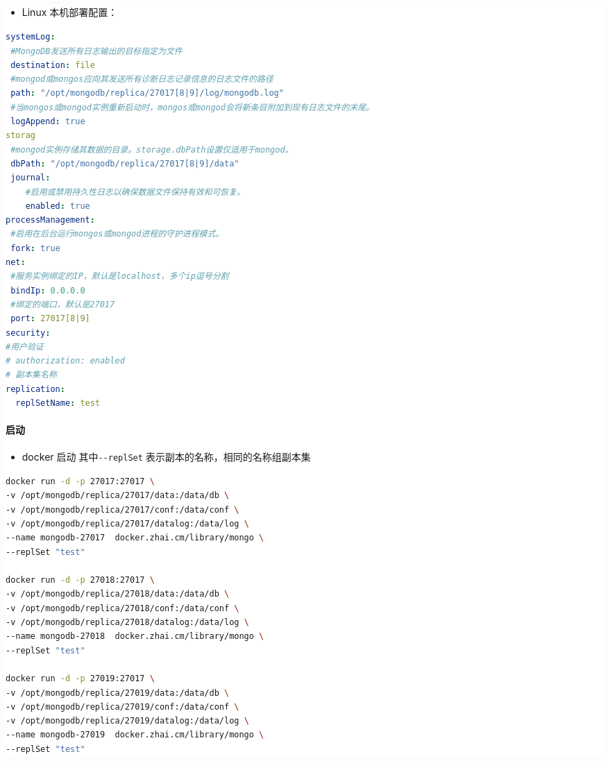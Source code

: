 - Linux 本机部署配置：

```yml
systemLog:
 #MongoDB发送所有日志输出的目标指定为文件
 destination: file
 #mongod或mongos应向其发送所有诊断日志记录信息的日志文件的路径
 path: "/opt/mongodb/replica/27017[8|9]/log/mongodb.log"
 #当mongos或mongod实例重新启动时，mongos或mongod会将新条目附加到现有日志文件的末尾。
 logAppend: true
storag
 #mongod实例存储其数据的目录。storage.dbPath设置仅适用于mongod。
 dbPath: "/opt/mongodb/replica/27017[8|9]/data"
 journal:
    #启用或禁用持久性日志以确保数据文件保持有效和可恢复。
    enabled: true
processManagement:
 #启用在后台运行mongos或mongod进程的守护进程模式。
 fork: true
net:
 #服务实例绑定的IP，默认是localhost，多个ip逗号分割
 bindIp: 0.0.0.0
 #绑定的端口，默认是27017
 port: 27017[8|9]
security:
#用户验证
# authorization: enabled
# 副本集名称
replication:
  replSetName: test

```

#### 启动

- docker 启动
  其中`--replSet` 表示副本的名称，相同的名称组副本集

```bash
docker run -d -p 27017:27017 \
-v /opt/mongodb/replica/27017/data:/data/db \
-v /opt/mongodb/replica/27017/conf:/data/conf \
-v /opt/mongodb/replica/27017/datalog:/data/log \
--name mongodb-27017  docker.zhai.cm/library/mongo \
--replSet "test"

docker run -d -p 27018:27017 \
-v /opt/mongodb/replica/27018/data:/data/db \
-v /opt/mongodb/replica/27018/conf:/data/conf \
-v /opt/mongodb/replica/27018/datalog:/data/log \
--name mongodb-27018  docker.zhai.cm/library/mongo \
--replSet "test"

docker run -d -p 27019:27017 \
-v /opt/mongodb/replica/27019/data:/data/db \
-v /opt/mongodb/replica/27019/conf:/data/conf \
-v /opt/mongodb/replica/27019/datalog:/data/log \
--name mongodb-27019  docker.zhai.cm/library/mongo \
--replSet "test"
```

